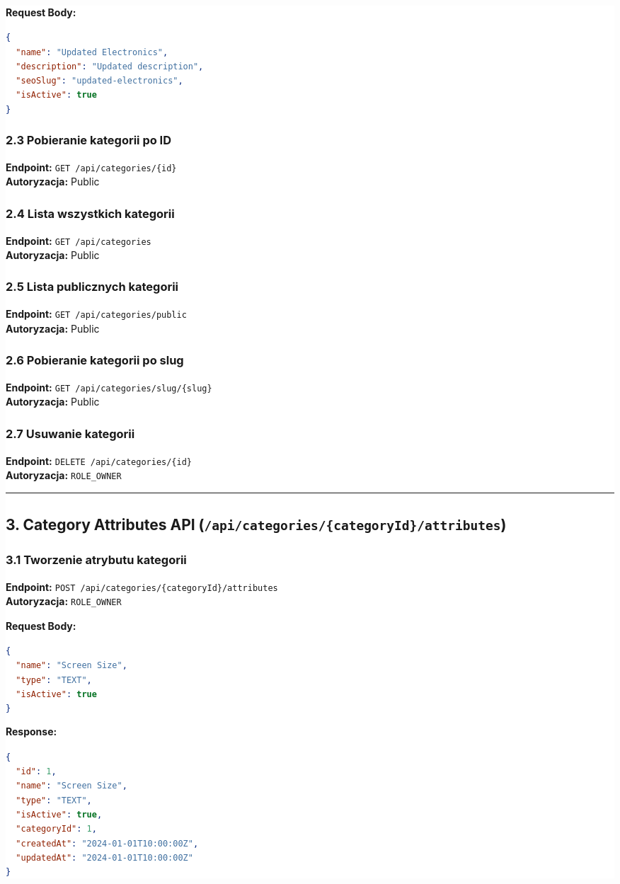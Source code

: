 **Request Body:**
```json
{
  "name": "Updated Electronics",
  "description": "Updated description",
  "seoSlug": "updated-electronics",
  "isActive": true
}
```

### 2.3 Pobieranie kategorii po ID
**Endpoint:** `GET /api/categories/{id}`  
**Autoryzacja:** Public

### 2.4 Lista wszystkich kategorii
**Endpoint:** `GET /api/categories`  
**Autoryzacja:** Public

### 2.5 Lista publicznych kategorii
**Endpoint:** `GET /api/categories/public`  
**Autoryzacja:** Public

### 2.6 Pobieranie kategorii po slug
**Endpoint:** `GET /api/categories/slug/{slug}`  
**Autoryzacja:** Public

### 2.7 Usuwanie kategorii
**Endpoint:** `DELETE /api/categories/{id}`  
**Autoryzacja:** `ROLE_OWNER`

---

## 3. Category Attributes API (`/api/categories/{categoryId}/attributes`)

### 3.1 Tworzenie atrybutu kategorii
**Endpoint:** `POST /api/categories/{categoryId}/attributes`  
**Autoryzacja:** `ROLE_OWNER`

**Request Body:**
```json
{
  "name": "Screen Size",
  "type": "TEXT",
  "isActive": true
}
```

**Response:**
```json
{
  "id": 1,
  "name": "Screen Size",
  "type": "TEXT",
  "isActive": true,
  "categoryId": 1,
  "createdAt": "2024-01-01T10:00:00Z",
  "updatedAt": "2024-01-01T10:00:00Z"
}
```
